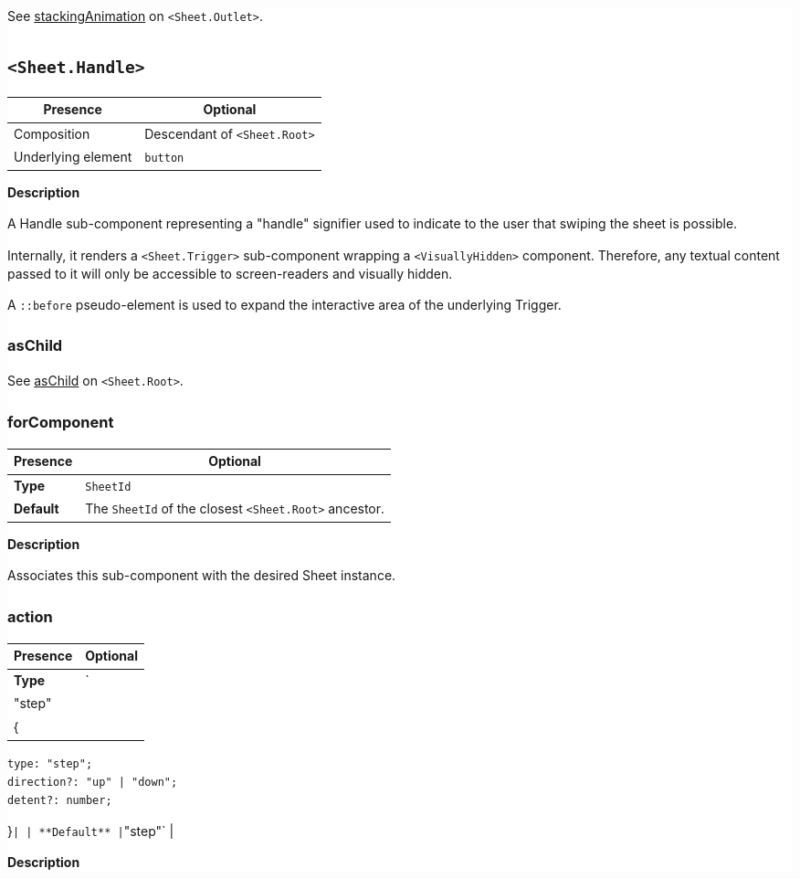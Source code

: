 See [stackingAnimation](Silk%20%E2%80%93%20Sheet.md) on `<Sheet.Outlet>`.

## `<Sheet.Handle>`

| Presence | Optional |
| --- | --- |
| Composition | Descendant of `<Sheet.Root>` |
| Underlying element | `button` |

**Description**

A Handle sub-component representing a "handle" signifier used to indicate to the user that swiping the sheet is possible.

Internally, it renders a `<Sheet.Trigger>` sub-component wrapping a `<VisuallyHidden>` component. Therefore, any textual content passed to it will only be accessible to screen-readers and visually hidden.

A `::before` pseudo-element is used to expand the interactive area of the underlying Trigger.

### asChild

See [asChild](Silk%20%E2%80%93%20Sheet.md) on `<Sheet.Root>`.

### forComponent

| **Presence** | Optional |
| --- | --- |
| **Type** | `SheetId` |
| **Default** | The `SheetId` of the closest `<Sheet.Root>` ancestor. |

**Description**

Associates this sub-component with the desired Sheet instance.

### action

| **Presence** | Optional |
| --- | --- |
| **Type** | `| "dismiss"
| "step"
| {
    type: "step";
    direction?: "up" | "down";
    detent?: number;
}` |
| **Default** | `"step"` |

**Description**
